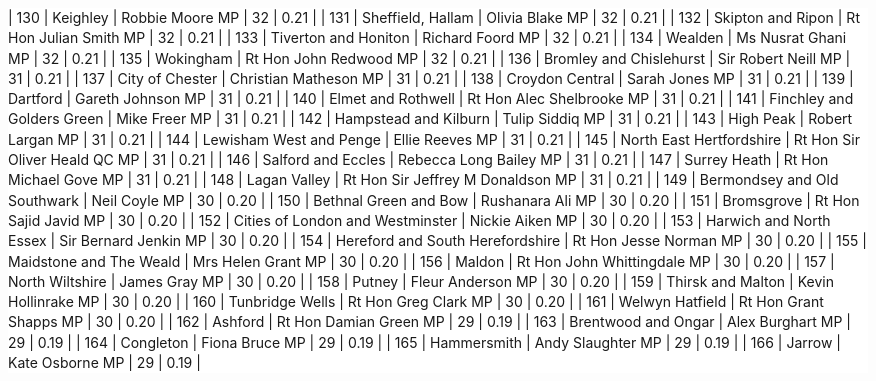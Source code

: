 | 130 | Keighley | Robbie Moore MP | 32 | 0.21 |
| 131 | Sheffield, Hallam | Olivia Blake MP | 32 | 0.21 |
| 132 | Skipton and Ripon | Rt Hon Julian Smith MP | 32 | 0.21 |
| 133 | Tiverton and Honiton | Richard Foord MP | 32 | 0.21 |
| 134 | Wealden | Ms Nusrat Ghani MP | 32 | 0.21 |
| 135 | Wokingham | Rt Hon John Redwood MP | 32 | 0.21 |
| 136 | Bromley and Chislehurst | Sir Robert Neill MP | 31 | 0.21 |
| 137 | City of Chester | Christian Matheson MP | 31 | 0.21 |
| 138 | Croydon Central | Sarah Jones MP | 31 | 0.21 |
| 139 | Dartford | Gareth Johnson MP | 31 | 0.21 |
| 140 | Elmet and Rothwell | Rt Hon Alec Shelbrooke MP | 31 | 0.21 |
| 141 | Finchley and Golders Green | Mike Freer MP | 31 | 0.21 |
| 142 | Hampstead and Kilburn | Tulip Siddiq MP | 31 | 0.21 |
| 143 | High Peak | Robert Largan MP | 31 | 0.21 |
| 144 | Lewisham West and Penge | Ellie Reeves MP | 31 | 0.21 |
| 145 | North East Hertfordshire | Rt Hon Sir Oliver Heald QC MP | 31 | 0.21 |
| 146 | Salford and Eccles | Rebecca Long Bailey MP | 31 | 0.21 |
| 147 | Surrey Heath | Rt Hon Michael Gove MP | 31 | 0.21 |
| 148 | Lagan Valley | Rt Hon Sir Jeffrey M Donaldson MP | 31 | 0.21 |
| 149 | Bermondsey and Old Southwark | Neil Coyle MP | 30 | 0.20 |
| 150 | Bethnal Green and Bow | Rushanara Ali MP | 30 | 0.20 |
| 151 | Bromsgrove | Rt Hon Sajid Javid MP | 30 | 0.20 |
| 152 | Cities of London and Westminster | Nickie Aiken MP | 30 | 0.20 |
| 153 | Harwich and North Essex | Sir Bernard Jenkin MP | 30 | 0.20 |
| 154 | Hereford and South Herefordshire | Rt Hon Jesse Norman MP | 30 | 0.20 |
| 155 | Maidstone and The Weald | Mrs Helen Grant MP | 30 | 0.20 |
| 156 | Maldon | Rt Hon John Whittingdale MP | 30 | 0.20 |
| 157 | North Wiltshire | James Gray MP | 30 | 0.20 |
| 158 | Putney | Fleur Anderson MP | 30 | 0.20 |
| 159 | Thirsk and Malton | Kevin Hollinrake MP | 30 | 0.20 |
| 160 | Tunbridge Wells | Rt Hon Greg Clark MP | 30 | 0.20 |
| 161 | Welwyn Hatfield | Rt Hon Grant Shapps MP | 30 | 0.20 |
| 162 | Ashford | Rt Hon Damian Green MP | 29 | 0.19 |
| 163 | Brentwood and Ongar | Alex Burghart MP | 29 | 0.19 |
| 164 | Congleton | Fiona Bruce MP | 29 | 0.19 |
| 165 | Hammersmith | Andy Slaughter MP | 29 | 0.19 |
| 166 | Jarrow | Kate Osborne MP | 29 | 0.19 |